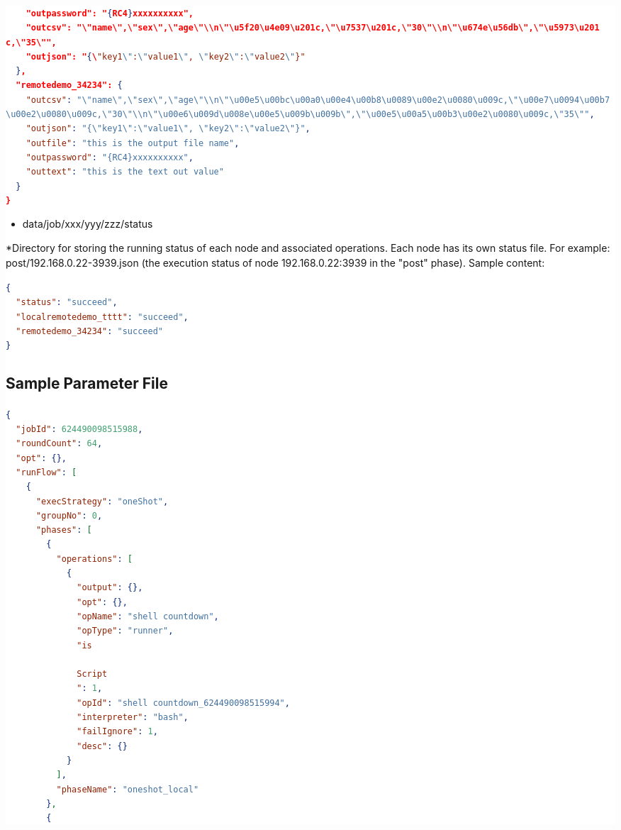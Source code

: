 ```json
    "outpassword": "{RC4}xxxxxxxxxx",
    "outcsv": "\"name\",\"sex\",\"age\"\\n\"\u5f20\u4e09\u201c,\"\u7537\u201c,\"30\"\\n\"\u674e\u56db\",\"\u5973\u201c,\"35\"",
    "outjson": "{\"key1\":\"value1\", \"key2\":\"value2\"}"
  },
  "remotedemo_34234": {
    "outcsv": "\"name\",\"sex\",\"age\"\\n\"\u00e5\u00bc\u00a0\u00e4\u00b8\u0089\u00e2\u0080\u009c,\"\u00e7\u0094\u00b7\u00e2\u0080\u009c,\"30\"\\n\"\u00e6\u009d\u008e\u00e5\u009b\u009b\",\"\u00e5\u00a5\u00b3\u00e2\u0080\u009c,\"35\"",
    "outjson": "{\"key1\":\"value1\", \"key2\":\"value2\"}",
    "outfile": "this is the output file name",
    "outpassword": "{RC4}xxxxxxxxxx",
    "outtext": "this is the text out value"
  }
}
```

- data/job/xxx/yyy/zzz/status

*Directory for storing the running status of each node and associated operations. Each node has its own status file. For
example: post/192.168.0.22-3939.json (the execution status of node 192.168.0.22:3939 in the "post" phase). Sample
content:

```json
{
  "status": "succeed",
  "localremotedemo_tttt": "succeed",
  "remotedemo_34234": "succeed"
}
```

## Sample Parameter File

```json
{
  "jobId": 624490098515988,
  "roundCount": 64,
  "opt": {},
  "runFlow": [
    {
      "execStrategy": "oneShot",
      "groupNo": 0,
      "phases": [
        {
          "operations": [
            {
              "output": {},
              "opt": {},
              "opName": "shell countdown",
              "opType": "runner",
              "is

              Script
              ": 1,
              "opId": "shell countdown_624490098515994",
              "interpreter": "bash",
              "failIgnore": 1,
              "desc": {}
            }
          ],
          "phaseName": "oneshot_local"
        },
        {
```